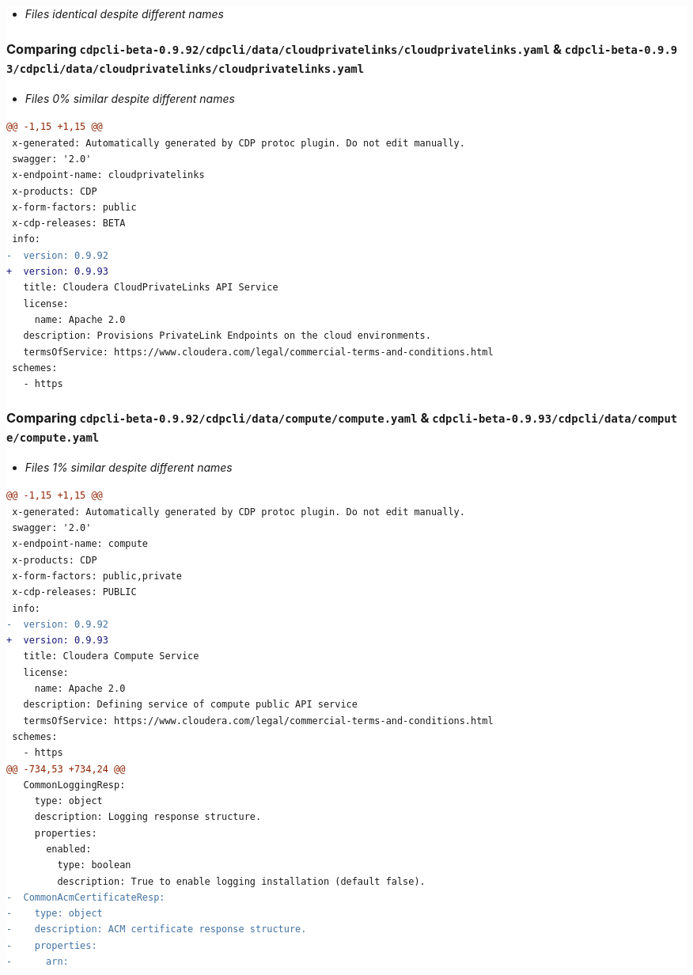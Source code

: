  * *Files identical despite different names*

### Comparing `cdpcli-beta-0.9.92/cdpcli/data/cloudprivatelinks/cloudprivatelinks.yaml` & `cdpcli-beta-0.9.93/cdpcli/data/cloudprivatelinks/cloudprivatelinks.yaml`

 * *Files 0% similar despite different names*

```diff
@@ -1,15 +1,15 @@
 x-generated: Automatically generated by CDP protoc plugin. Do not edit manually.
 swagger: '2.0'
 x-endpoint-name: cloudprivatelinks
 x-products: CDP
 x-form-factors: public
 x-cdp-releases: BETA
 info:
-  version: 0.9.92
+  version: 0.9.93
   title: Cloudera CloudPrivateLinks API Service
   license:
     name: Apache 2.0
   description: Provisions PrivateLink Endpoints on the cloud environments.
   termsOfService: https://www.cloudera.com/legal/commercial-terms-and-conditions.html
 schemes:
   - https
```

### Comparing `cdpcli-beta-0.9.92/cdpcli/data/compute/compute.yaml` & `cdpcli-beta-0.9.93/cdpcli/data/compute/compute.yaml`

 * *Files 1% similar despite different names*

```diff
@@ -1,15 +1,15 @@
 x-generated: Automatically generated by CDP protoc plugin. Do not edit manually.
 swagger: '2.0'
 x-endpoint-name: compute
 x-products: CDP
 x-form-factors: public,private
 x-cdp-releases: PUBLIC
 info:
-  version: 0.9.92
+  version: 0.9.93
   title: Cloudera Compute Service
   license:
     name: Apache 2.0
   description: Defining service of compute public API service
   termsOfService: https://www.cloudera.com/legal/commercial-terms-and-conditions.html
 schemes:
   - https
@@ -734,53 +734,24 @@
   CommonLoggingResp:
     type: object
     description: Logging response structure.
     properties:
       enabled:
         type: boolean
         description: True to enable logging installation (default false).
-  CommonAcmCertificateResp:
-    type: object
-    description: ACM certificate response structure.
-    properties:
-      arn:
```